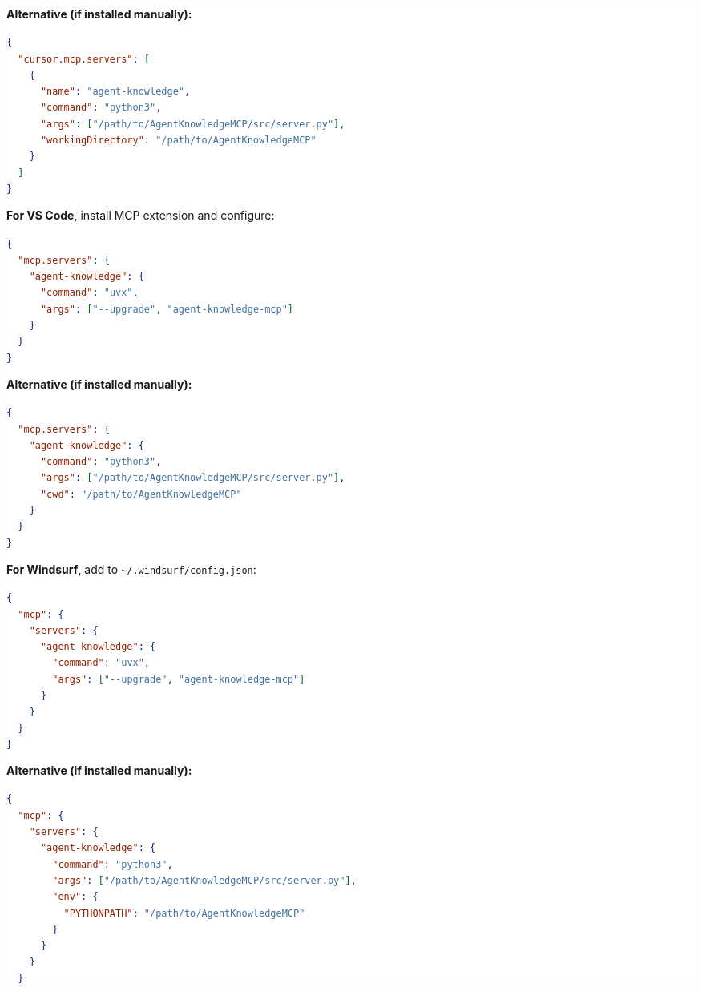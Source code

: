 **Alternative (if installed manually):**
```json
{
  "cursor.mcp.servers": [
    {
      "name": "agent-knowledge",
      "command": "python3",
      "args": ["/path/to/AgentKnowledgeMCP/src/server.py"],
      "workingDirectory": "/path/to/AgentKnowledgeMCP"
    }
  ]
}
```

**For VS Code**, install MCP extension and configure:
```json
{
  "mcp.servers": {
    "agent-knowledge": {
      "command": "uvx",
      "args": ["--upgrade", "agent-knowledge-mcp"]
    }
  }
}
```

**Alternative (if installed manually):**
```json
{
  "mcp.servers": {
    "agent-knowledge": {
      "command": "python3",
      "args": ["/path/to/AgentKnowledgeMCP/src/server.py"],
      "cwd": "/path/to/AgentKnowledgeMCP"
    }
  }
}
```

**For Windsurf**, add to `~/.windsurf/config.json`:
```json
{
  "mcp": {
    "servers": {
      "agent-knowledge": {
        "command": "uvx",
        "args": ["--upgrade", "agent-knowledge-mcp"]
      }
    }
  }
}
```

**Alternative (if installed manually):**
```json
{
  "mcp": {
    "servers": {
      "agent-knowledge": {
        "command": "python3",
        "args": ["/path/to/AgentKnowledgeMCP/src/server.py"],
        "env": {
          "PYTHONPATH": "/path/to/AgentKnowledgeMCP"
        }
      }
    }
  }
```